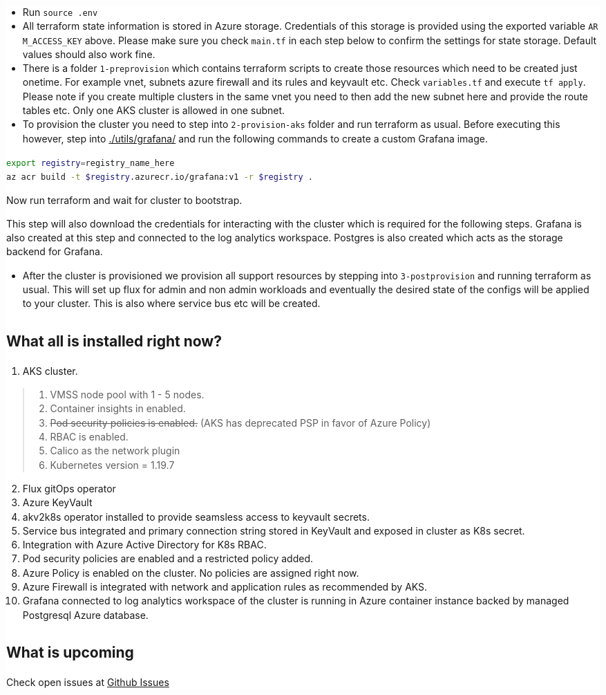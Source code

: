 * Run ``source .env``
* All terraform state information is stored in Azure storage. Credentials of this storage is provided using the exported variable ``ARM_ACCESS_KEY`` above. Please make sure you check ``main.tf`` in each step below to confirm the settings for state storage. Default values should also work fine.
* There is a folder ``1-preprovision`` which contains terraform scripts to create those resources which need to be created just onetime. For example vnet, subnets azure firewall and its rules and keyvault etc. Check ``variables.tf`` and execute ``tf apply``. Please note if you create multiple clusters in the same vnet you need to then add the new subnet here and provide the route tables etc. Only one AKS cluster is allowed in one subnet.
* To provision the cluster you need to step into ``2-provision-aks`` folder and run terraform as usual. Before executing this however, step into [./utils/grafana/](./utils/grafana/) and run the following commands to create a custom Grafana image.

```bash
export registry=registry_name_here
az acr build -t $registry.azurecr.io/grafana:v1 -r $registry .
```

Now run terraform and wait for cluster to bootstrap.

This step will also download the credentials for interacting with the cluster which is required for the following steps. Grafana is also created at this step and connected to the log analytics workspace. Postgres is also created which acts as the storage backend for Grafana.

* After the cluster is provisioned we provision all support resources by stepping into ``3-postprovision`` and running terraform as usual. This will set up flux for admin and non admin workloads and eventually the desired state of the configs will be applied to your cluster. This is also where service bus etc will be created.

## What all is installed right now?

1. AKS cluster.

> 1. VMSS node pool with 1 - 5 nodes.
> 2. Container insights in enabled.
> 3. ~~Pod security policies is enabled.~~ (AKS has deprecated PSP in favor of Azure Policy)
> 4. RBAC is enabled.
> 5. Calico as the network plugin
> 6. Kubernetes version = 1.19.7

2. Flux gitOps operator
3. Azure KeyVault
4. akv2k8s operator installed to provide seamsless access to keyvault secrets.
5. Service bus integrated and primary connection string stored in KeyVault and exposed in cluster as K8s secret.
6. Integration with Azure Active Directory for K8s RBAC.
7. Pod security policies are enabled and a restricted policy added.
8. Azure Policy is enabled on the cluster. No policies are assigned right now.
9. Azure Firewall is integrated with network and application rules as recommended by AKS.
10. Grafana connected to log analytics workspace of the cluster is running in Azure container instance backed by managed Postgresql Azure database.

## What is upcoming

Check open issues at [Github Issues](https://github.com/sachinkundu/akstf/issues)
